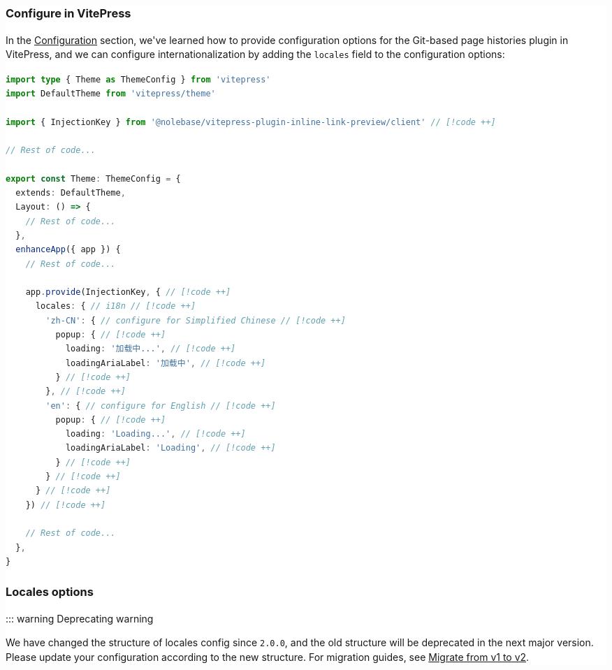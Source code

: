 ### Configure in VitePress

In the [Configuration](#configuration) section, we've learned how to provide configuration options for the Git-based page histories plugin in VitePress, and we can configure internationalization by adding the `locales` field to the configuration options:



```typescript twoslash
import type { Theme as ThemeConfig } from 'vitepress'
import DefaultTheme from 'vitepress/theme'

import { InjectionKey } from '@nolebase/vitepress-plugin-inline-link-preview/client' // [!code ++]

// Rest of code...

export const Theme: ThemeConfig = {
  extends: DefaultTheme,
  Layout: () => {
    // Rest of code...
  },
  enhanceApp({ app }) {
    // Rest of code...

    app.provide(InjectionKey, { // [!code ++]
      locales: { // i18n // [!code ++]
        'zh-CN': { // configure for Simplified Chinese // [!code ++]
          popup: { // [!code ++]
            loading: '加载中...', // [!code ++]
            loadingAriaLabel: '加载中', // [!code ++]
          } // [!code ++]
        }, // [!code ++]
        'en': { // configure for English // [!code ++]
          popup: { // [!code ++]
            loading: 'Loading...', // [!code ++]
            loadingAriaLabel: 'Loading', // [!code ++]
          } // [!code ++]
        } // [!code ++]
      } // [!code ++]
    }) // [!code ++]

    // Rest of code...
  },
}
```

### Locales options

::: warning Deprecating warning

We have changed the structure of locales config since `2.0.0`, and the old structure will be deprecated in the next major version. Please update your configuration according to the new structure. For migration guides, see [Migrate from v1 to v2](/pages/en/releases/migrations/v1-to-v2).
